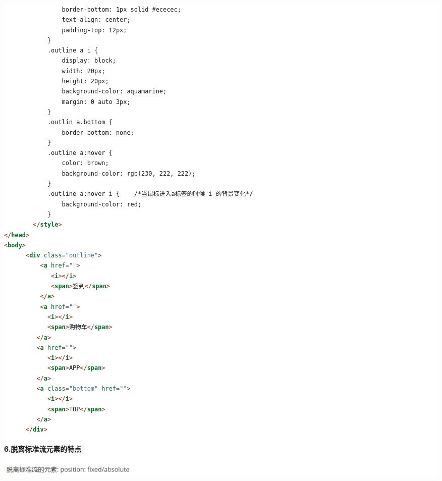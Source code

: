 ~~~html
                border-bottom: 1px solid #ececec;
                text-align: center;
                padding-top: 12px;
            }
            .outline a i {
                display: block;
                width: 20px;
                height: 20px;
                background-color: aquamarine;
                margin: 0 auto 3px;
            }
            .outlin a.bottom {
                border-bottom: none;
            }
            .outline a:hover {
                color: brown;
                background-color: rgb(230, 222, 222);
            }
            .outline a:hover i {    /*当鼠标进入a标签的时候 i 的背景变化*/
                background-color: red;
            }
        </style>
</head>
<body>
      <div class="outline">
          <a href="">
             <i></i>
             <span>签到</span>
          </a>
          <a href="">
            <i></i>
            <span>购物车</span>
         </a>
         <a href="">
            <i></i>
            <span>APP</span>
         </a>
         <a class="bottom" href="">
            <i></i>
            <span>TOP</span>
         </a>
      </div>
~~~

#### 6.脱离标准流元素的特点

![1588659372003](assets/1588659372003.png)
